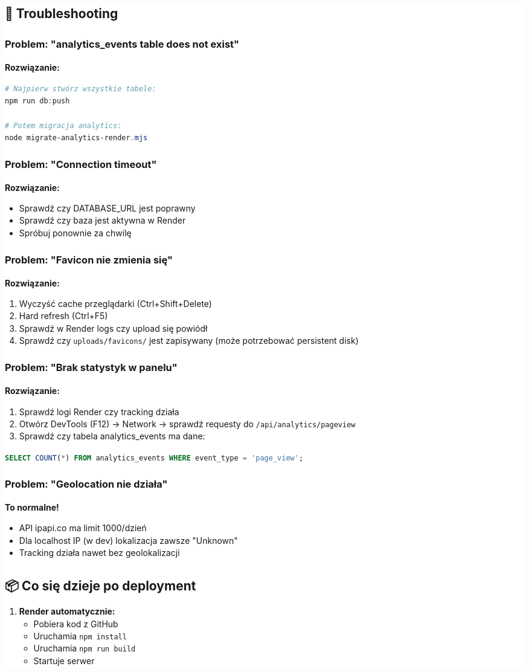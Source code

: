 ## 🐛 Troubleshooting

### Problem: "analytics_events table does not exist"

**Rozwiązanie:**
```powershell
# Najpierw stwórz wszystkie tabele:
npm run db:push

# Potem migracja analytics:
node migrate-analytics-render.mjs
```

### Problem: "Connection timeout"

**Rozwiązanie:**
- Sprawdź czy DATABASE_URL jest poprawny
- Sprawdź czy baza jest aktywna w Render
- Spróbuj ponownie za chwilę

### Problem: "Favicon nie zmienia się"

**Rozwiązanie:**
1. Wyczyść cache przeglądarki (Ctrl+Shift+Delete)
2. Hard refresh (Ctrl+F5)
3. Sprawdź w Render logs czy upload się powiódł
4. Sprawdź czy `uploads/favicons/` jest zapisywany (może potrzebować persistent disk)

### Problem: "Brak statystyk w panelu"

**Rozwiązanie:**
1. Sprawdź logi Render czy tracking działa
2. Otwórz DevTools (F12) → Network → sprawdź requesty do `/api/analytics/pageview`
3. Sprawdź czy tabela analytics_events ma dane:
```sql
SELECT COUNT(*) FROM analytics_events WHERE event_type = 'page_view';
```

### Problem: "Geolocation nie działa"

**To normalne!** 
- API ipapi.co ma limit 1000/dzień
- Dla localhost IP (w dev) lokalizacja zawsze "Unknown"
- Tracking działa nawet bez geolokalizacji

## 📦 Co się dzieje po deployment

1. **Render automatycznie:**
   - Pobiera kod z GitHub
   - Uruchamia `npm install`
   - Uruchamia `npm run build`
   - Startuje serwer

